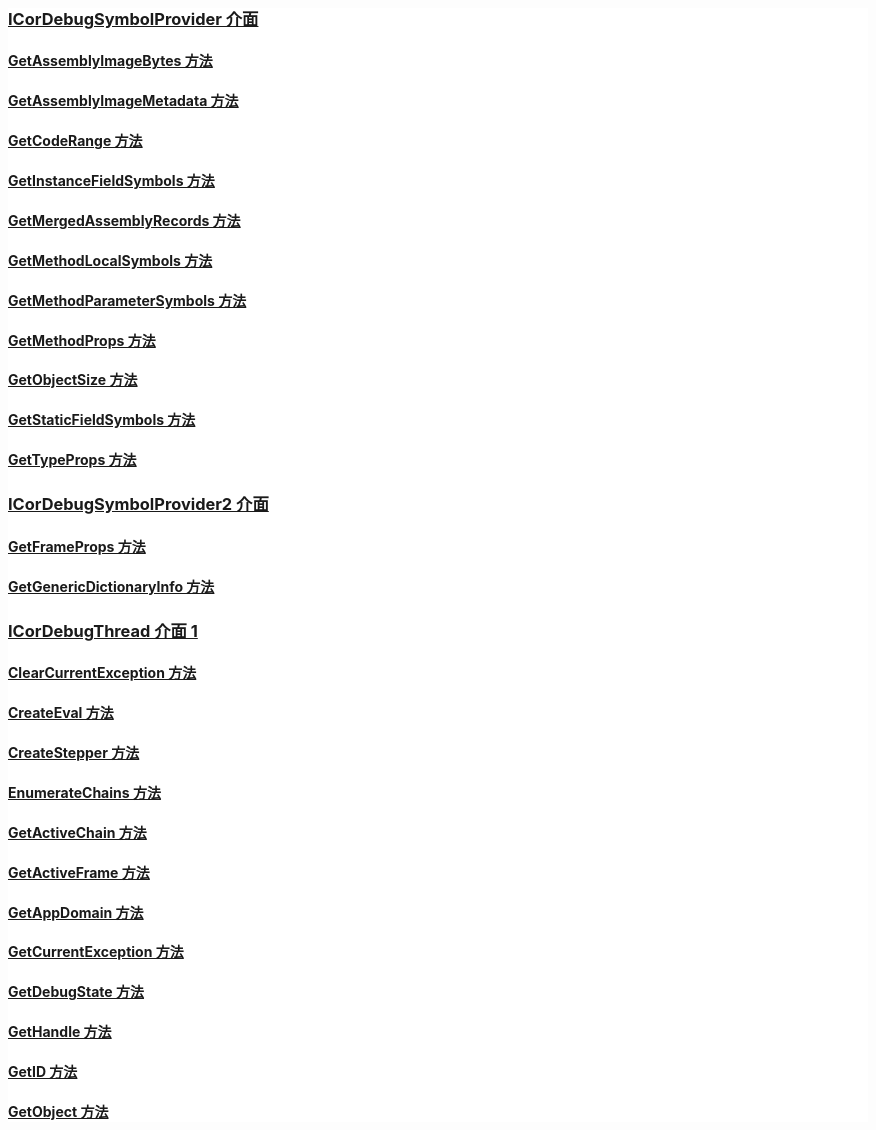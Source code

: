 ### [ICorDebugSymbolProvider 介面](icordebugsymbolprovider-interface.md)
#### [GetAssemblyImageBytes 方法](icordebugsymbolprovider-getassemblyimagebytes-method.md)
#### [GetAssemblyImageMetadata 方法](icordebugsymbolprovider-getassemblyimagemetadata-method.md)
#### [GetCodeRange 方法](icordebugsymbolprovider-getcoderange-method.md)
#### [GetInstanceFieldSymbols 方法](icordebugsymbolprovider-getinstancefieldsymbols-method.md)
#### [GetMergedAssemblyRecords 方法](icordebugsymbolprovider-getmergedassemblyrecords-method.md)
#### [GetMethodLocalSymbols 方法](icordebugsymbolprovider-getmethodlocalsymbols-method.md)
#### [GetMethodParameterSymbols 方法](icordebugsymbolprovider-getmethodparametersymbols-method.md)
#### [GetMethodProps 方法](icordebugsymbolprovider-getmethodprops-method.md)
#### [GetObjectSize 方法](icordebugsymbolprovider-getobjectsize-method.md)
#### [GetStaticFieldSymbols 方法](icordebugsymbolprovider-getstaticfieldsymbols-method.md)
#### [GetTypeProps 方法](icordebugsymbolprovider-gettypeprops-method.md)
### [ICorDebugSymbolProvider2 介面](icordebugsymbolprovider2-interface.md)
#### [GetFrameProps 方法](icordebugsymbolprovider2-getframeprops-method.md)
#### [GetGenericDictionaryInfo 方法](icordebugsymbolprovider2-getgenericdictionaryinfo-method.md)
### [ICorDebugThread 介面 1](icordebugthread-interface.md)
#### [ClearCurrentException 方法](icordebugthread-clearcurrentexception-method.md)
#### [CreateEval 方法](icordebugthread-createeval-method.md)
#### [CreateStepper 方法](icordebugthread-createstepper-method.md)
#### [EnumerateChains 方法](icordebugthread-enumeratechains-method.md)
#### [GetActiveChain 方法](icordebugthread-getactivechain-method.md)
#### [GetActiveFrame 方法](icordebugthread-getactiveframe-method.md)
#### [GetAppDomain 方法](icordebugthread-getappdomain-method.md)
#### [GetCurrentException 方法](icordebugthread-getcurrentexception-method.md)
#### [GetDebugState 方法](icordebugthread-getdebugstate-method.md)
#### [GetHandle 方法](icordebugthread-gethandle-method.md)
#### [GetID 方法](icordebugthread-getid-method.md)
#### [GetObject 方法](icordebugthread-getobject-method.md)